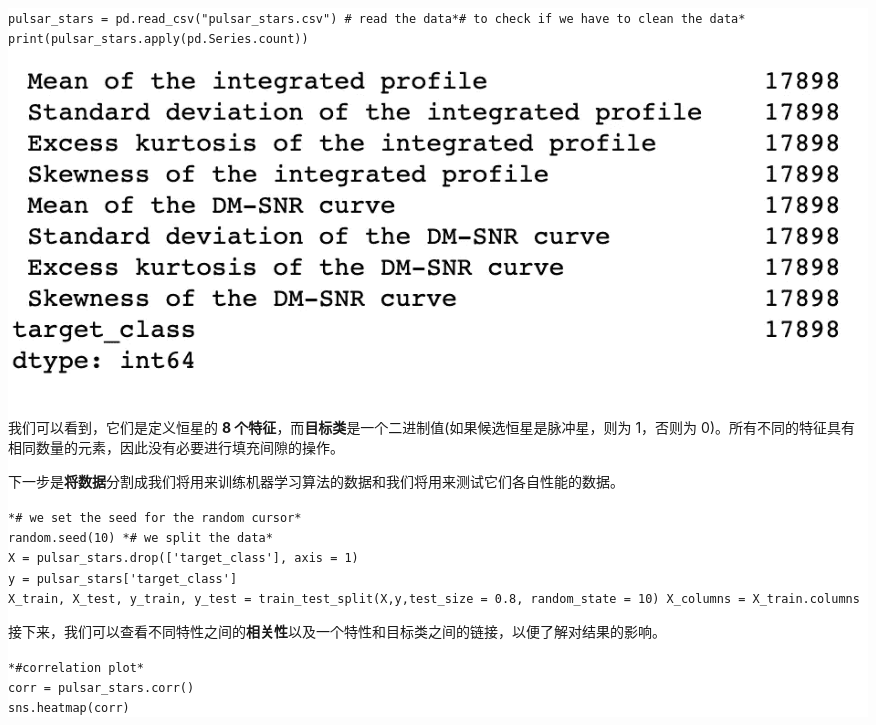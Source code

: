 ```
pulsar_stars = pd.read_csv("pulsar_stars.csv") # read the data*# to check if we have to clean the data* 
print(pulsar_stars.apply(pd.Series.count))
```

![](img/f821db7f4bd24dd297dffde9b37e1317.png)

我们可以看到，它们是定义恒星的 **8 个特征**，而**目标类**是一个二进制值(如果候选恒星是脉冲星，则为 1，否则为 0)。所有不同的特征具有相同数量的元素，因此没有必要进行填充间隙的操作。

下一步是**将数据**分割成我们将用来训练机器学习算法的数据和我们将用来测试它们各自性能的数据。

```
*# we set the seed for the random cursor* 
random.seed(10) *# we split the data* 
X = pulsar_stars.drop(['target_class'], axis = 1) 
y = pulsar_stars['target_class'] 
X_train, X_test, y_train, y_test = train_test_split(X,y,test_size = 0.8, random_state = 10) X_columns = X_train.columns
```

接下来，我们可以查看不同特性之间的**相关性**以及一个特性和目标类之间的链接，以便了解对结果的影响。

```
*#correlation plot*
corr = pulsar_stars.corr()
sns.heatmap(corr)
```

